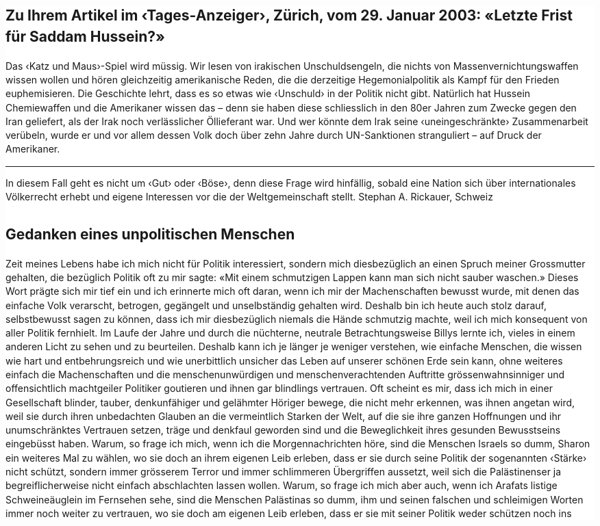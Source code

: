 ## Zu Ihrem Artikel im ‹Tages-Anzeiger›, Zürich, vom 29. Januar 2003: «Letzte Frist für Saddam Hussein?»
Das ‹Katz und Maus›-Spiel wird müssig. Wir lesen von irakischen Unschuldsengeln, die nichts von Massenvernichtungswaffen wissen wollen und hören gleichzeitig amerikanische Reden, die die derzeitige Hegemonialpolitik als Kampf für den Frieden euphemisieren. Die Geschichte lehrt, dass es so etwas wie ‹Unschuld› in der Politik nicht gibt. Natürlich hat Hussein Chemiewaffen und die Amerikaner wissen das –
denn sie haben diese schliesslich in den 80er Jahren zum Zwecke gegen den Iran geliefert, als der Irak
noch verlässlicher Öllieferant war. Und wer könnte dem Irak seine ‹uneingeschränkte› Zusammenarbeit
verübeln, wurde er und vor allem dessen Volk doch über zehn Jahre durch UN-Sanktionen stranguliert –
auf Druck der Amerikaner.


-----

In diesem Fall geht es nicht um ‹Gut› oder ‹Böse›, denn diese Frage wird hinfällig, sobald eine Nation
sich über internationales Völkerrecht erhebt und eigene Interessen vor die der Weltgemeinschaft stellt.
Stephan A. Rickauer, Schweiz

## Gedanken eines unpolitischen Menschen
Zeit meines Lebens habe ich mich nicht für Politik interessiert, sondern mich diesbezüglich an einen Spruch
meiner Grossmutter gehalten, die bezüglich Politik oft zu mir sagte: «Mit einem schmutzigen Lappen kann
man sich nicht sauber waschen.» Dieses Wort prägte sich mir tief ein und ich erinnerte mich oft daran,
wenn ich mir der Machenschaften bewusst wurde, mit denen das einfache Volk verarscht, betrogen,
gegängelt und unselbständig gehalten wird. Deshalb bin ich heute auch stolz darauf, selbstbewusst sagen
zu können, dass ich mir diesbezüglich niemals die Hände schmutzig machte, weil ich mich konsequent
von aller Politik fernhielt.
Im Laufe der Jahre und durch die nüchterne, neutrale Betrachtungsweise Billys lernte ich, vieles in einem
anderen Licht zu sehen und zu beurteilen. Deshalb kann ich je länger je weniger verstehen, wie einfache
Menschen, die wissen wie hart und entbehrungsreich und wie unerbittlich unsicher das Leben auf unserer
schönen Erde sein kann, ohne weiteres einfach die Machenschaften und die menschenunwürdigen und
menschenverachtenden Auftritte grössenwahnsinniger und offensichtlich machtgeiler Politiker goutieren
und ihnen gar blindlings vertrauen. Oft scheint es mir, dass ich mich in einer Gesellschaft blinder, tauber,
denkunfähiger und gelähmter Höriger bewege, die nicht mehr erkennen, was ihnen angetan wird, weil
sie durch ihren unbedachten Glauben an die vermeintlich Starken der Welt, auf die sie ihre ganzen Hoffnungen und ihr unumschränktes Vertrauen setzen, träge und denkfaul geworden sind und die Beweglichkeit ihres gesunden Bewusstseins eingebüsst haben.
Warum, so frage ich mich, wenn ich die Morgennachrichten höre, sind die Menschen Israels so dumm,
Sharon ein weiteres Mal zu wählen, wo sie doch an ihrem eigenen Leib erleben, dass er sie durch seine
Politik der sogenannten ‹Stärke› nicht schützt, sondern immer grösserem Terror und immer schlimmeren
Übergriffen aussetzt, weil sich die Palästinenser ja begreiflicherweise nicht einfach abschlachten lassen
wollen.
Warum, so frage ich mich aber auch, wenn ich Arafats listige Schweineäuglein im Fernsehen sehe, sind
die Menschen Palästinas so dumm, ihm und seinen falschen und schleimigen Worten immer noch weiter
zu vertrauen, wo sie doch am eigenen Leib erleben, dass er sie mit seiner Politik weder schützen noch ins